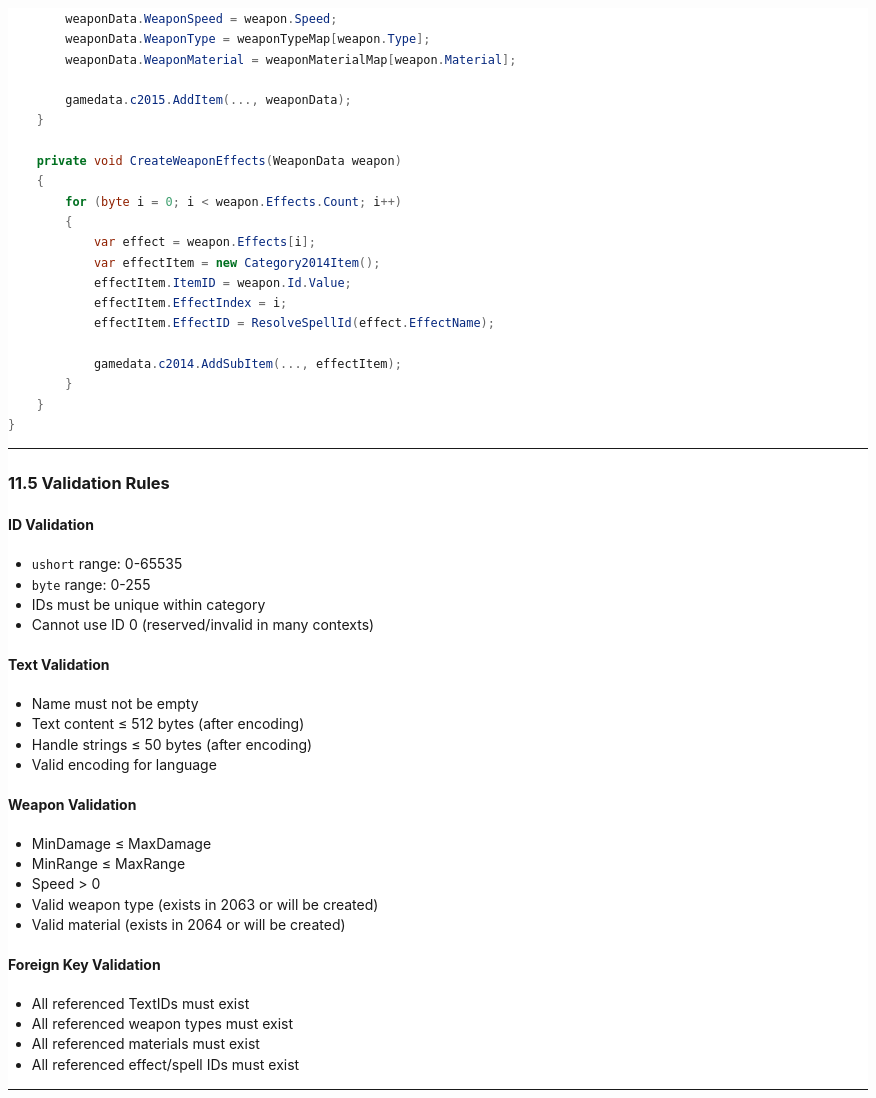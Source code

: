 ```csharp
        weaponData.WeaponSpeed = weapon.Speed;
        weaponData.WeaponType = weaponTypeMap[weapon.Type];
        weaponData.WeaponMaterial = weaponMaterialMap[weapon.Material];

        gamedata.c2015.AddItem(..., weaponData);
    }

    private void CreateWeaponEffects(WeaponData weapon)
    {
        for (byte i = 0; i < weapon.Effects.Count; i++)
        {
            var effect = weapon.Effects[i];
            var effectItem = new Category2014Item();
            effectItem.ItemID = weapon.Id.Value;
            effectItem.EffectIndex = i;
            effectItem.EffectID = ResolveSpellId(effect.EffectName);

            gamedata.c2014.AddSubItem(..., effectItem);
        }
    }
}
```

---

### 11.5 Validation Rules

#### ID Validation
- `ushort` range: 0-65535
- `byte` range: 0-255
- IDs must be unique within category
- Cannot use ID 0 (reserved/invalid in many contexts)

#### Text Validation
- Name must not be empty
- Text content ≤ 512 bytes (after encoding)
- Handle strings ≤ 50 bytes (after encoding)
- Valid encoding for language

#### Weapon Validation
- MinDamage ≤ MaxDamage
- MinRange ≤ MaxRange
- Speed > 0
- Valid weapon type (exists in 2063 or will be created)
- Valid material (exists in 2064 or will be created)

#### Foreign Key Validation
- All referenced TextIDs must exist
- All referenced weapon types must exist
- All referenced materials must exist
- All referenced effect/spell IDs must exist

---